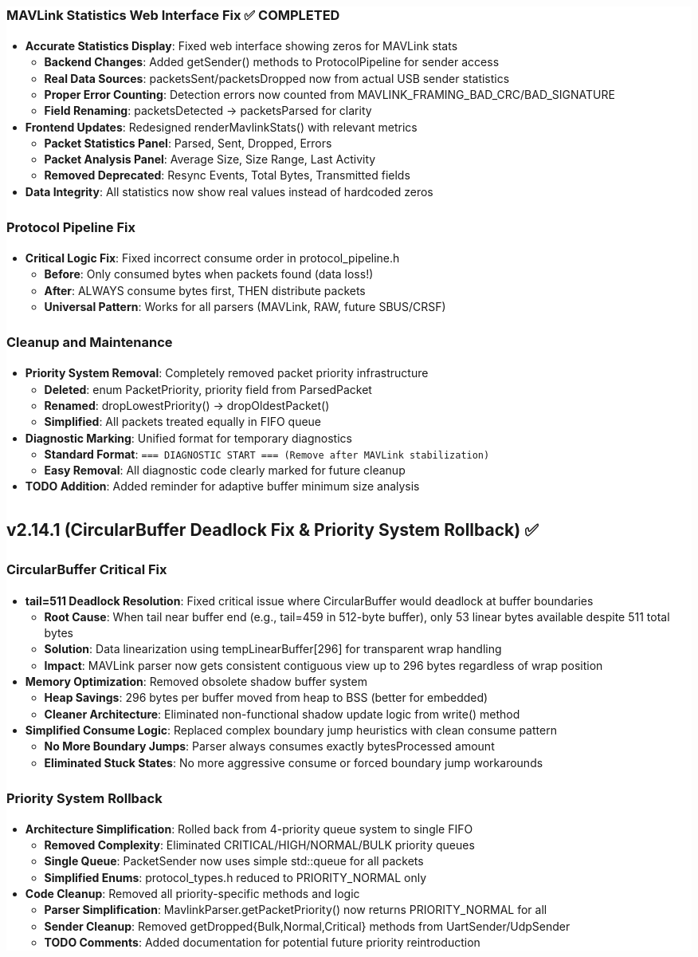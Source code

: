 ### MAVLink Statistics Web Interface Fix ✅ COMPLETED
- **Accurate Statistics Display**: Fixed web interface showing zeros for MAVLink stats
  - **Backend Changes**: Added getSender() methods to ProtocolPipeline for sender access
  - **Real Data Sources**: packetsSent/packetsDropped now from actual USB sender statistics
  - **Proper Error Counting**: Detection errors now counted from MAVLINK_FRAMING_BAD_CRC/BAD_SIGNATURE
  - **Field Renaming**: packetsDetected → packetsParsed for clarity
- **Frontend Updates**: Redesigned renderMavlinkStats() with relevant metrics
  - **Packet Statistics Panel**: Parsed, Sent, Dropped, Errors
  - **Packet Analysis Panel**: Average Size, Size Range, Last Activity  
  - **Removed Deprecated**: Resync Events, Total Bytes, Transmitted fields
- **Data Integrity**: All statistics now show real values instead of hardcoded zeros

### Protocol Pipeline Fix
- **Critical Logic Fix**: Fixed incorrect consume order in protocol_pipeline.h
  - **Before**: Only consumed bytes when packets found (data loss!)
  - **After**: ALWAYS consume bytes first, THEN distribute packets
  - **Universal Pattern**: Works for all parsers (MAVLink, RAW, future SBUS/CRSF)

### Cleanup and Maintenance
- **Priority System Removal**: Completely removed packet priority infrastructure
  - **Deleted**: enum PacketPriority, priority field from ParsedPacket
  - **Renamed**: dropLowestPriority() → dropOldestPacket()
  - **Simplified**: All packets treated equally in FIFO queue
- **Diagnostic Marking**: Unified format for temporary diagnostics
  - **Standard Format**: `=== DIAGNOSTIC START === (Remove after MAVLink stabilization)`
  - **Easy Removal**: All diagnostic code clearly marked for future cleanup
- **TODO Addition**: Added reminder for adaptive buffer minimum size analysis

## v2.14.1 (CircularBuffer Deadlock Fix & Priority System Rollback) ✅

### CircularBuffer Critical Fix
- **tail=511 Deadlock Resolution**: Fixed critical issue where CircularBuffer would deadlock at buffer boundaries
  - **Root Cause**: When tail near buffer end (e.g., tail=459 in 512-byte buffer), only 53 linear bytes available despite 511 total bytes
  - **Solution**: Data linearization using tempLinearBuffer[296] for transparent wrap handling
  - **Impact**: MAVLink parser now gets consistent contiguous view up to 296 bytes regardless of wrap position
- **Memory Optimization**: Removed obsolete shadow buffer system
  - **Heap Savings**: 296 bytes per buffer moved from heap to BSS (better for embedded)
  - **Cleaner Architecture**: Eliminated non-functional shadow update logic from write() method
- **Simplified Consume Logic**: Replaced complex boundary jump heuristics with clean consume pattern
  - **No More Boundary Jumps**: Parser always consumes exactly bytesProcessed amount
  - **Eliminated Stuck States**: No more aggressive consume or forced boundary jump workarounds

### Priority System Rollback
- **Architecture Simplification**: Rolled back from 4-priority queue system to single FIFO
  - **Removed Complexity**: Eliminated CRITICAL/HIGH/NORMAL/BULK priority queues
  - **Single Queue**: PacketSender now uses simple std::queue for all packets
  - **Simplified Enums**: protocol_types.h reduced to PRIORITY_NORMAL only
- **Code Cleanup**: Removed all priority-specific methods and logic
  - **Parser Simplification**: MavlinkParser.getPacketPriority() now returns PRIORITY_NORMAL for all
  - **Sender Cleanup**: Removed getDropped{Bulk,Normal,Critical} methods from UartSender/UdpSender
  - **TODO Comments**: Added documentation for potential future priority reintroduction
